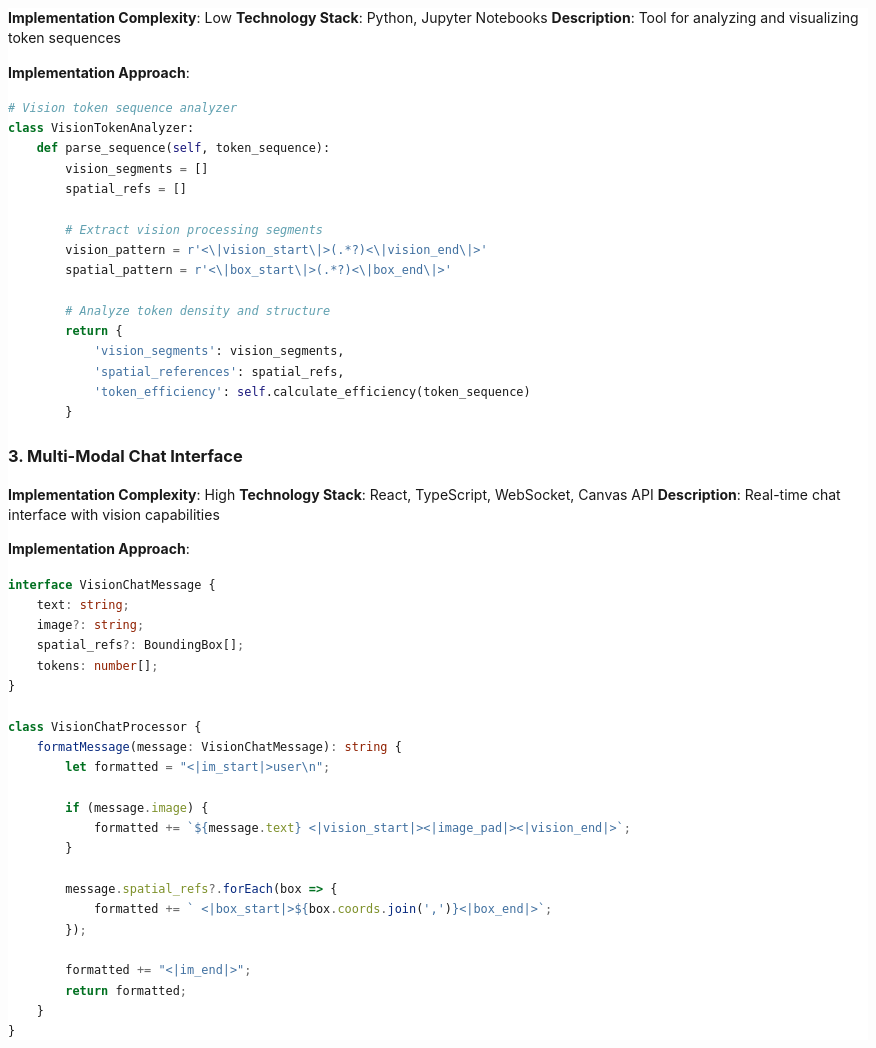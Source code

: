 **Implementation Complexity**: Low
**Technology Stack**: Python, Jupyter Notebooks
**Description**: Tool for analyzing and visualizing token sequences

**Implementation Approach**:
```python
# Vision token sequence analyzer
class VisionTokenAnalyzer:
    def parse_sequence(self, token_sequence):
        vision_segments = []
        spatial_refs = []

        # Extract vision processing segments
        vision_pattern = r'<\|vision_start\|>(.*?)<\|vision_end\|>'
        spatial_pattern = r'<\|box_start\|>(.*?)<\|box_end\|>'

        # Analyze token density and structure
        return {
            'vision_segments': vision_segments,
            'spatial_references': spatial_refs,
            'token_efficiency': self.calculate_efficiency(token_sequence)
        }
```

### 3. Multi-Modal Chat Interface

**Implementation Complexity**: High
**Technology Stack**: React, TypeScript, WebSocket, Canvas API
**Description**: Real-time chat interface with vision capabilities

**Implementation Approach**:
```typescript
interface VisionChatMessage {
    text: string;
    image?: string;
    spatial_refs?: BoundingBox[];
    tokens: number[];
}

class VisionChatProcessor {
    formatMessage(message: VisionChatMessage): string {
        let formatted = "<|im_start|>user\n";

        if (message.image) {
            formatted += `${message.text} <|vision_start|><|image_pad|><|vision_end|>`;
        }

        message.spatial_refs?.forEach(box => {
            formatted += ` <|box_start|>${box.coords.join(',')}<|box_end|>`;
        });

        formatted += "<|im_end|>";
        return formatted;
    }
}
```
